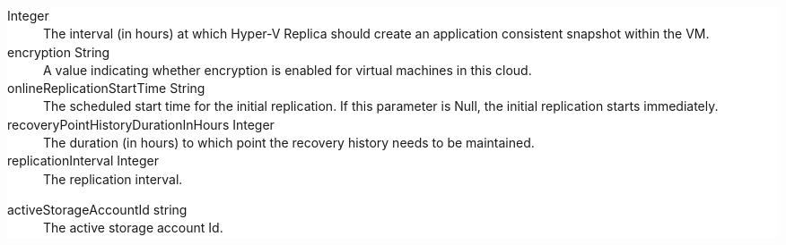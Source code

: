 </span>
        <span class="property-indicator"></span>
        <span class="property-type">Integer</span>
    </dt>
    <dd>The interval (in hours) at which Hyper-V Replica should create an application consistent snapshot within the VM.</dd><dt class="property-optional"
            title="Optional">
        <span id="encryption_java">
<a data-swiftype-name="resource-property" data-swiftype-type="text" href="#encryption_java" style="color: inherit; text-decoration: inherit;">encryption</a>
</span>
        <span class="property-indicator"></span>
        <span class="property-type">String</span>
    </dt>
    <dd>A value indicating whether encryption is enabled for virtual machines in this cloud.</dd><dt class="property-optional"
            title="Optional">
        <span id="onlinereplicationstarttime_java">
<a data-swiftype-name="resource-property" data-swiftype-type="text" href="#onlinereplicationstarttime_java" style="color: inherit; text-decoration: inherit;">online<wbr>Replication<wbr>Start<wbr>Time</a>
</span>
        <span class="property-indicator"></span>
        <span class="property-type">String</span>
    </dt>
    <dd>The scheduled start time for the initial replication. If this parameter is Null, the initial replication starts immediately.</dd><dt class="property-optional"
            title="Optional">
        <span id="recoverypointhistorydurationinhours_java">
<a data-swiftype-name="resource-property" data-swiftype-type="text" href="#recoverypointhistorydurationinhours_java" style="color: inherit; text-decoration: inherit;">recovery<wbr>Point<wbr>History<wbr>Duration<wbr>In<wbr>Hours</a>
</span>
        <span class="property-indicator"></span>
        <span class="property-type">Integer</span>
    </dt>
    <dd>The duration (in hours) to which point the recovery history needs to be maintained.</dd><dt class="property-optional"
            title="Optional">
        <span id="replicationinterval_java">
<a data-swiftype-name="resource-property" data-swiftype-type="text" href="#replicationinterval_java" style="color: inherit; text-decoration: inherit;">replication<wbr>Interval</a>
</span>
        <span class="property-indicator"></span>
        <span class="property-type">Integer</span>
    </dt>
    <dd>The replication interval.</dd></dl>
</pulumi-choosable>
</div>

<div>
<pulumi-choosable type="language" values="javascript,typescript">
<dl class="resources-properties"><dt class="property-optional"
            title="Optional">
        <span id="activestorageaccountid_nodejs">
<a data-swiftype-name="resource-property" data-swiftype-type="text" href="#activestorageaccountid_nodejs" style="color: inherit; text-decoration: inherit;">active<wbr>Storage<wbr>Account<wbr>Id</a>
</span>
        <span class="property-indicator"></span>
        <span class="property-type">string</span>
    </dt>
    <dd>The active storage account Id.</dd><dt class="property-optional"
            title="Optional">
        <span id="applicationconsistentsnapshotfrequencyinhours_nodejs">
